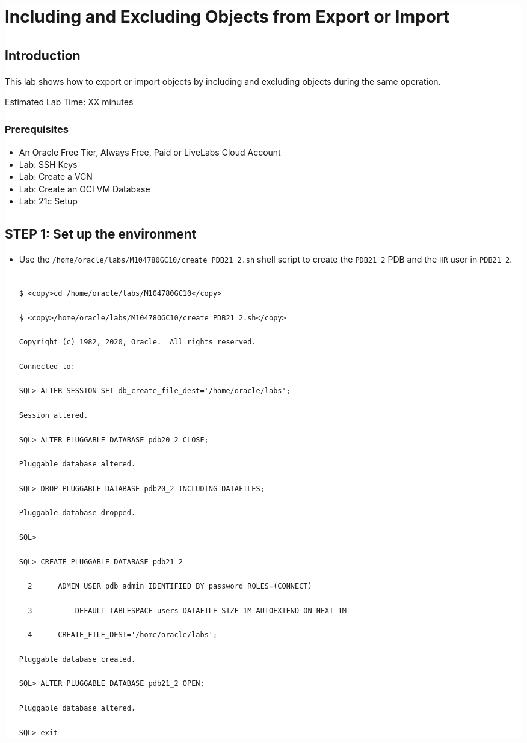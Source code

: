 # Including and Excluding Objects from Export or Import

## Introduction
This lab shows how to export or import objects by including and excluding objects during the same operation.

Estimated Lab Time: XX minutes

### Prerequisites

* An Oracle Free Tier, Always Free, Paid or LiveLabs Cloud Account
* Lab: SSH Keys
* Lab: Create a VCN
* Lab: Create an OCI VM Database
* Lab: 21c Setup


## **STEP 1:** Set up the environment

- Use the `/home/oracle/labs/M104780GC10/create_PDB21_2.sh` shell script to create the `PDB21_2` PDB and the `HR` user in `PDB21_2`.

  
  ```
  
  $ <copy>cd /home/oracle/labs/M104780GC10</copy>
  
  $ <copy>/home/oracle/labs/M104780GC10/create_PDB21_2.sh</copy>
  
  Copyright (c) 1982, 2020, Oracle.  All rights reserved.
  
  Connected to:
  
  SQL> ALTER SESSION SET db_create_file_dest='/home/oracle/labs';
  
  Session altered.
  
  SQL> ALTER PLUGGABLE DATABASE pdb20_2 CLOSE;
  
  Pluggable database altered.
  
  SQL> DROP PLUGGABLE DATABASE pdb20_2 INCLUDING DATAFILES;
  
  Pluggable database dropped.
  
  SQL>
  
  SQL> CREATE PLUGGABLE DATABASE pdb21_2
  
    2      ADMIN USER pdb_admin IDENTIFIED BY password ROLES=(CONNECT)
  
    3          DEFAULT TABLESPACE users DATAFILE SIZE 1M AUTOEXTEND ON NEXT 1M
  
    4      CREATE_FILE_DEST='/home/oracle/labs';
  
  Pluggable database created.
  
  SQL> ALTER PLUGGABLE DATABASE pdb21_2 OPEN;
  
  Pluggable database altered.
  
  SQL> exit
  
  ```